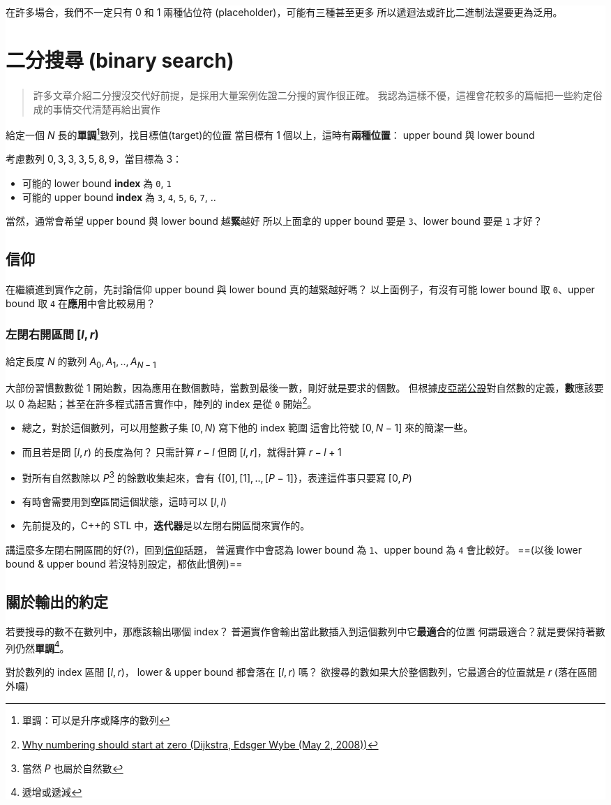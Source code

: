 在許多場合，我們不一定只有 0 和 1 兩種佔位符 (placeholder)，可能有三種甚至更多
所以遞迴法或許比二進制法還要更為泛用。


# 二分搜尋 (binary search)
>許多文章介紹二分搜沒交代好前提，是採用大量案例佐證二分搜的實作很正確。
>我認為這樣不優，這裡會花較多的篇幅把一些約定俗成的事情交代清楚再給出實作

給定一個 $N$ 長的**單調**[^bs-1]數列，找目標值(target)的位置
當目標有 1 個以上，這時有**兩種位置**： upper bound 與 lower bound

考慮數列 $0, 3, 3, 3, 5, 8, 9$，當目標為 $3$：
- 可能的 lower bound **index** 為 `0`, `1`
- 可能的 upper bound **index** 為 `3`,  `4`, `5`, `6`, `7`, ..

當然，通常會希望 upper bound 與 lower bound 越**緊**越好
所以上面拿的 upper bound 要是 `3`、lower bound 要是 `1` 才好？

## 信仰
在繼續進到實作之前，先討論信仰
upper bound 與 lower bound 真的越緊越好嗎？
以上面例子，有沒有可能 lower bound 取 `0`、upper bound 取 `4` 在**應用**中會比較易用？

### 左閉右開區間 $[l, r)$

給定長度 $N$ 的數列 $A_0, A_1, .. , A_{N-1}$

大部份習慣數數從 $1$ 開始數，因為應用在數個數時，當數到最後一數，剛好就是要求的個數。
但根據[皮亞諾公設](https://en.wikipedia.org/wiki/Natural_number#Peano_axioms)對自然數的定義，**數**應該要以 $0$ 為起點；甚至在許多程式語言實作中，陣列的 index 是從 `0` 開始[^bs-2]。
- 總之，對於這個數列，可以用整數子集 $[0, N)$ 寫下他的 index 範圍
這會比符號 $[0, N-1]$ 來的簡潔一些。

- 而且若是問 $[l, r)$ 的長度為何？ 只需計算 $r-l$
但問 $[l, r]$，就得計算 $r-l+1$

- 對所有自然數除以 $P$[^p_in] 的餘數收集起來，會有 $\{[0], [1], .., [P-1]\}$，表達這件事只要寫 $[0, P)$

- 有時會需要用到**空**區間這個狀態，這時可以 $[l, l)$

- 先前提及的，C++的 STL 中，**迭代器**是以左閉右開區間來實作的。

講這麼多左閉右開區間的好(?)，回到[信仰](#信仰)話題，
普遍實作中會認為 lower bound 為 `1`、upper bound 為 `4` 會比較好。
==(以後 lower bound & upper bound 若沒特別設定，都依此慣例)==

## 關於輸出的約定

若要搜尋的數不在數列中，那應該輸出哪個 index？
普遍實作會輸出當此數插入到這個數列中它**最適合**的位置
何謂最適合？就是要保持著數列仍然**單調**[^monotone]。

對於數列的 index 區間 $[l, r)$， lower & upper bound 都會落在 $[l, r)$ 嗎？
欲搜尋的數如果大於整個數列，它最適合的位置就是 $r$ (落在區間外囉)


[^ps-1]: [Wikipedia/ Power set](https://en.wikipedia.org/wiki/Power_set)
[^bs-1]: 單調：可以是升序或降序的數列
[^bs-2]: [Why numbering should start at zero (Dijkstra, Edsger Wybe (May 2, 2008))](http://www.cs.utexas.edu/users/EWD/transcriptions/EWD08xx/EWD831.html)
[^bs-3]: 為什麼不用左閉右閉區間？其實在這邊兩者各有優點，同學自行思考
[^p_in]: 當然 $P$ 也屬於自然數
[^monotone]: 遞增或遞減